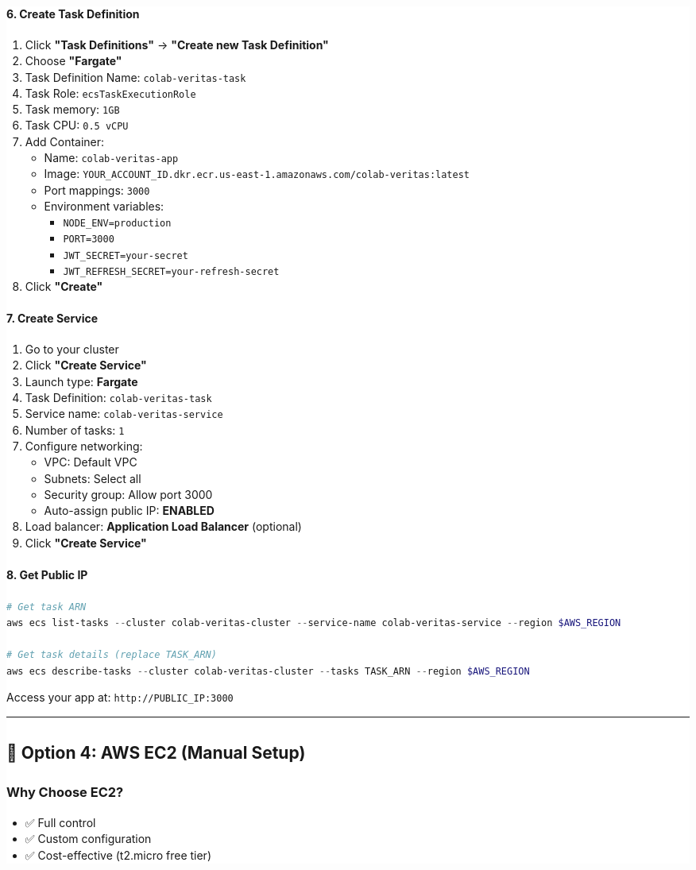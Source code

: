 #### 6. Create Task Definition

1. Click **"Task Definitions"** → **"Create new Task Definition"**
2. Choose **"Fargate"**
3. Task Definition Name: `colab-veritas-task`
4. Task Role: `ecsTaskExecutionRole`
5. Task memory: `1GB`
6. Task CPU: `0.5 vCPU`
7. Add Container:
   - Name: `colab-veritas-app`
   - Image: `YOUR_ACCOUNT_ID.dkr.ecr.us-east-1.amazonaws.com/colab-veritas:latest`
   - Port mappings: `3000`
   - Environment variables:
     - `NODE_ENV=production`
     - `PORT=3000`
     - `JWT_SECRET=your-secret`
     - `JWT_REFRESH_SECRET=your-refresh-secret`
8. Click **"Create"**

#### 7. Create Service

1. Go to your cluster
2. Click **"Create Service"**
3. Launch type: **Fargate**
4. Task Definition: `colab-veritas-task`
5. Service name: `colab-veritas-service`
6. Number of tasks: `1`
7. Configure networking:
   - VPC: Default VPC
   - Subnets: Select all
   - Security group: Allow port 3000
   - Auto-assign public IP: **ENABLED**
8. Load balancer: **Application Load Balancer** (optional)
9. Click **"Create Service"**

#### 8. Get Public IP

```powershell
# Get task ARN
aws ecs list-tasks --cluster colab-veritas-cluster --service-name colab-veritas-service --region $AWS_REGION

# Get task details (replace TASK_ARN)
aws ecs describe-tasks --cluster colab-veritas-cluster --tasks TASK_ARN --region $AWS_REGION
```

Access your app at: `http://PUBLIC_IP:3000`

---

## 🚀 Option 4: AWS EC2 (Manual Setup)

### **Why Choose EC2?**
- ✅ Full control
- ✅ Custom configuration
- ✅ Cost-effective (t2.micro free tier)
